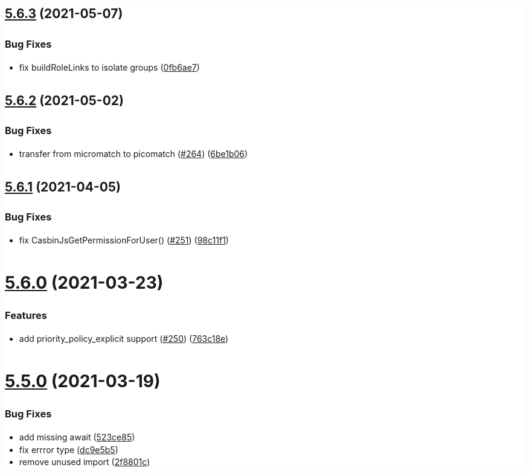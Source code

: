 ## [5.6.3](https://github.com/casbin/node-casbin/compare/v5.6.2...v5.6.3) (2021-05-07)


### Bug Fixes

* fix buildRoleLinks to isolate groups ([0fb6ae7](https://github.com/casbin/node-casbin/commit/0fb6ae798ef692aaef890472421f980b58a4dfec))

## [5.6.2](https://github.com/casbin/node-casbin/compare/v5.6.1...v5.6.2) (2021-05-02)


### Bug Fixes

* transfer from micromatch to picomatch ([#264](https://github.com/casbin/node-casbin/issues/264)) ([6be1b06](https://github.com/casbin/node-casbin/commit/6be1b06f2225bc906b2a0e215ff8635c6dd3422f))

## [5.6.1](https://github.com/casbin/node-casbin/compare/v5.6.0...v5.6.1) (2021-04-05)


### Bug Fixes

* fix CasbinJsGetPermissionForUser() ([#251](https://github.com/casbin/node-casbin/issues/251)) ([98c11f1](https://github.com/casbin/node-casbin/commit/98c11f1451e71b0b002b140387f2a38bb9957c38))

# [5.6.0](https://github.com/casbin/node-casbin/compare/v5.5.0...v5.6.0) (2021-03-23)


### Features

* add priority_policy_explicit support ([#250](https://github.com/casbin/node-casbin/issues/250)) ([763c18e](https://github.com/casbin/node-casbin/commit/763c18e7f3cfa068e7b61fdd7491dd0365b86dca))

# [5.5.0](https://github.com/casbin/node-casbin/compare/v5.4.2...v5.5.0) (2021-03-19)


### Bug Fixes

* add missing await ([523ce85](https://github.com/casbin/node-casbin/commit/523ce8508ce45d7e79673bb0b498ed017772815d))
* fix errror type ([dc9e5b5](https://github.com/casbin/node-casbin/commit/dc9e5b5db766d64918a7670f6b3b72f70e84ca28))
* remove unused import ([2f8801c](https://github.com/casbin/node-casbin/commit/2f8801c47e716f69c36b49a73a45c67d9c751b92))


